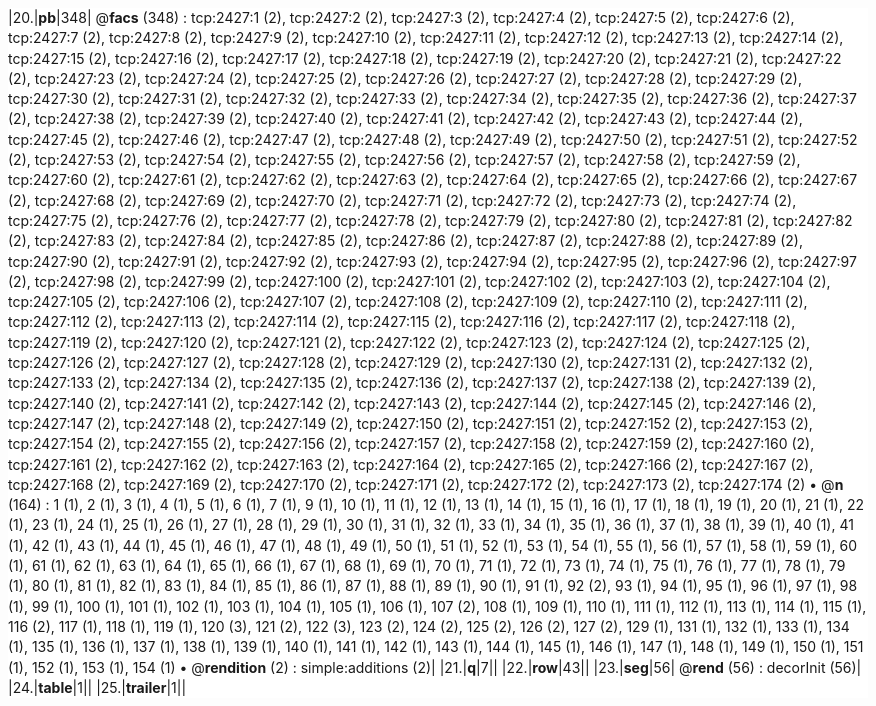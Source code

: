 |20.|__pb__|348| @__facs__ (348) : tcp:2427:1 (2), tcp:2427:2 (2), tcp:2427:3 (2), tcp:2427:4 (2), tcp:2427:5 (2), tcp:2427:6 (2), tcp:2427:7 (2), tcp:2427:8 (2), tcp:2427:9 (2), tcp:2427:10 (2), tcp:2427:11 (2), tcp:2427:12 (2), tcp:2427:13 (2), tcp:2427:14 (2), tcp:2427:15 (2), tcp:2427:16 (2), tcp:2427:17 (2), tcp:2427:18 (2), tcp:2427:19 (2), tcp:2427:20 (2), tcp:2427:21 (2), tcp:2427:22 (2), tcp:2427:23 (2), tcp:2427:24 (2), tcp:2427:25 (2), tcp:2427:26 (2), tcp:2427:27 (2), tcp:2427:28 (2), tcp:2427:29 (2), tcp:2427:30 (2), tcp:2427:31 (2), tcp:2427:32 (2), tcp:2427:33 (2), tcp:2427:34 (2), tcp:2427:35 (2), tcp:2427:36 (2), tcp:2427:37 (2), tcp:2427:38 (2), tcp:2427:39 (2), tcp:2427:40 (2), tcp:2427:41 (2), tcp:2427:42 (2), tcp:2427:43 (2), tcp:2427:44 (2), tcp:2427:45 (2), tcp:2427:46 (2), tcp:2427:47 (2), tcp:2427:48 (2), tcp:2427:49 (2), tcp:2427:50 (2), tcp:2427:51 (2), tcp:2427:52 (2), tcp:2427:53 (2), tcp:2427:54 (2), tcp:2427:55 (2), tcp:2427:56 (2), tcp:2427:57 (2), tcp:2427:58 (2), tcp:2427:59 (2), tcp:2427:60 (2), tcp:2427:61 (2), tcp:2427:62 (2), tcp:2427:63 (2), tcp:2427:64 (2), tcp:2427:65 (2), tcp:2427:66 (2), tcp:2427:67 (2), tcp:2427:68 (2), tcp:2427:69 (2), tcp:2427:70 (2), tcp:2427:71 (2), tcp:2427:72 (2), tcp:2427:73 (2), tcp:2427:74 (2), tcp:2427:75 (2), tcp:2427:76 (2), tcp:2427:77 (2), tcp:2427:78 (2), tcp:2427:79 (2), tcp:2427:80 (2), tcp:2427:81 (2), tcp:2427:82 (2), tcp:2427:83 (2), tcp:2427:84 (2), tcp:2427:85 (2), tcp:2427:86 (2), tcp:2427:87 (2), tcp:2427:88 (2), tcp:2427:89 (2), tcp:2427:90 (2), tcp:2427:91 (2), tcp:2427:92 (2), tcp:2427:93 (2), tcp:2427:94 (2), tcp:2427:95 (2), tcp:2427:96 (2), tcp:2427:97 (2), tcp:2427:98 (2), tcp:2427:99 (2), tcp:2427:100 (2), tcp:2427:101 (2), tcp:2427:102 (2), tcp:2427:103 (2), tcp:2427:104 (2), tcp:2427:105 (2), tcp:2427:106 (2), tcp:2427:107 (2), tcp:2427:108 (2), tcp:2427:109 (2), tcp:2427:110 (2), tcp:2427:111 (2), tcp:2427:112 (2), tcp:2427:113 (2), tcp:2427:114 (2), tcp:2427:115 (2), tcp:2427:116 (2), tcp:2427:117 (2), tcp:2427:118 (2), tcp:2427:119 (2), tcp:2427:120 (2), tcp:2427:121 (2), tcp:2427:122 (2), tcp:2427:123 (2), tcp:2427:124 (2), tcp:2427:125 (2), tcp:2427:126 (2), tcp:2427:127 (2), tcp:2427:128 (2), tcp:2427:129 (2), tcp:2427:130 (2), tcp:2427:131 (2), tcp:2427:132 (2), tcp:2427:133 (2), tcp:2427:134 (2), tcp:2427:135 (2), tcp:2427:136 (2), tcp:2427:137 (2), tcp:2427:138 (2), tcp:2427:139 (2), tcp:2427:140 (2), tcp:2427:141 (2), tcp:2427:142 (2), tcp:2427:143 (2), tcp:2427:144 (2), tcp:2427:145 (2), tcp:2427:146 (2), tcp:2427:147 (2), tcp:2427:148 (2), tcp:2427:149 (2), tcp:2427:150 (2), tcp:2427:151 (2), tcp:2427:152 (2), tcp:2427:153 (2), tcp:2427:154 (2), tcp:2427:155 (2), tcp:2427:156 (2), tcp:2427:157 (2), tcp:2427:158 (2), tcp:2427:159 (2), tcp:2427:160 (2), tcp:2427:161 (2), tcp:2427:162 (2), tcp:2427:163 (2), tcp:2427:164 (2), tcp:2427:165 (2), tcp:2427:166 (2), tcp:2427:167 (2), tcp:2427:168 (2), tcp:2427:169 (2), tcp:2427:170 (2), tcp:2427:171 (2), tcp:2427:172 (2), tcp:2427:173 (2), tcp:2427:174 (2)  •  @__n__ (164) : 1 (1), 2 (1), 3 (1), 4 (1), 5 (1), 6 (1), 7 (1), 9 (1), 10 (1), 11 (1), 12 (1), 13 (1), 14 (1), 15 (1), 16 (1), 17 (1), 18 (1), 19 (1), 20 (1), 21 (1), 22 (1), 23 (1), 24 (1), 25 (1), 26 (1), 27 (1), 28 (1), 29 (1), 30 (1), 31 (1), 32 (1), 33 (1), 34 (1), 35 (1), 36 (1), 37 (1), 38 (1), 39 (1), 40 (1), 41 (1), 42 (1), 43 (1), 44 (1), 45 (1), 46 (1), 47 (1), 48 (1), 49 (1), 50 (1), 51 (1), 52 (1), 53 (1), 54 (1), 55 (1), 56 (1), 57 (1), 58 (1), 59 (1), 60 (1), 61 (1), 62 (1), 63 (1), 64 (1), 65 (1), 66 (1), 67 (1), 68 (1), 69 (1), 70 (1), 71 (1), 72 (1), 73 (1), 74 (1), 75 (1), 76 (1), 77 (1), 78 (1), 79 (1), 80 (1), 81 (1), 82 (1), 83 (1), 84 (1), 85 (1), 86 (1), 87 (1), 88 (1), 89 (1), 90 (1), 91 (1), 92 (2), 93 (1), 94 (1), 95 (1), 96 (1), 97 (1), 98 (1), 99 (1), 100 (1), 101 (1), 102 (1), 103 (1), 104 (1), 105 (1), 106 (1), 107 (2), 108 (1), 109 (1), 110 (1), 111 (1), 112 (1), 113 (1), 114 (1), 115 (1), 116 (2), 117 (1), 118 (1), 119 (1), 120 (3), 121 (2), 122 (3), 123 (2), 124 (2), 125 (2), 126 (2), 127 (2), 129 (1), 131 (1), 132 (1), 133 (1), 134 (1), 135 (1), 136 (1), 137 (1), 138 (1), 139 (1), 140 (1), 141 (1), 142 (1), 143 (1), 144 (1), 145 (1), 146 (1), 147 (1), 148 (1), 149 (1), 150 (1), 151 (1), 152 (1), 153 (1), 154 (1)  •  @__rendition__ (2) : simple:additions (2)|
|21.|__q__|7||
|22.|__row__|43||
|23.|__seg__|56| @__rend__ (56) : decorInit (56)|
|24.|__table__|1||
|25.|__trailer__|1||
